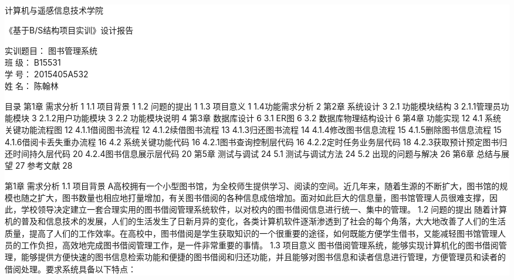 

计算机与遥感信息技术学院


《基于B/S结构项目实训》设计报告





实训题目：      图书管理系统      
班    级：         B15531         
学    号：      2015405A532       
姓    名：         陈翰林          





 
目录
第1章  需求分析	1
1.1 项目背景	1
1.2 问题的提出	1
1.3 项目意义	1
1.4功能需求分析	2
第2章  系统设计	3
2.1 功能模块结构	3
2.1.1管理员功能模块	3
2.1.2用户功能模块	3
2.2 功能模块说明	4
第3章  数据库设计	6
3.1 ER图	6
3.2 数据库物理结构设计	6
第4章  功能实现	12
4.1 系统关键功能流程图	12
4.1.1借阅图书流程	12
4.1.2续借图书流程	13
4.1.3归还图书流程	14
4.1.4修改图书信息流程	15
4.1.5删除图书信息流程	15
4.1.6借阅卡丢失重办流程	16
4.2 系统关键功能代码	16
4.2.1图书查询控制层代码	16
4.2.2定时任务业务层代码	18
4.2.3获取预计预定图书归还时间持久层代码	20
4.2.4图书信息展示层代码	20
第5章  测试与调试	24
5.1 测试与调试方法	24
5.2 出现的问题与解决	26
第6章  总结与展望	27
参考文献	28
 
第1章  需求分析
1.1 项目背景
A高校拥有一个小型图书馆，为全校师生提供学习、阅读的空间。近几年来，随着生源的不断扩大，图书馆的规模也随之扩大，图书数量也相应地打量增加，有关图书借阅的各种信息成倍增加。面对如此巨大的信息量，图书馆管理人员很难支撑，因此，学校领导决定建立一套合理实用的图书借阅管理系统软件，以对校内的图书借阅信息进行统一、集中的管理。
1.2 问题的提出
随着计算机的普及和信息技术的发展，人们的生活发生了日新月异的变化，各类计算机软件逐渐渗透到了社会的每个角落，大大地改善了人们的生活质量，提高了人们的工作效率。在高校中，图书借阅是学生获取知识的一个很重要的途径，如何既能方便学生借书，又能减轻图书馆管理人员的工作负担，高效地完成图书借阅管理工作，是一件非常重要的事情。
1.3 项目意义
图书借阅管理系统，能够实现计算机化的图书借阅管理，能够提供方便快速的图书信息检索功能和便捷的图书借阅和归还功能，并且能够对图书信息和读者信息进行管理，方便管理员和读者的借阅处理。要求系统具备以下特点：

